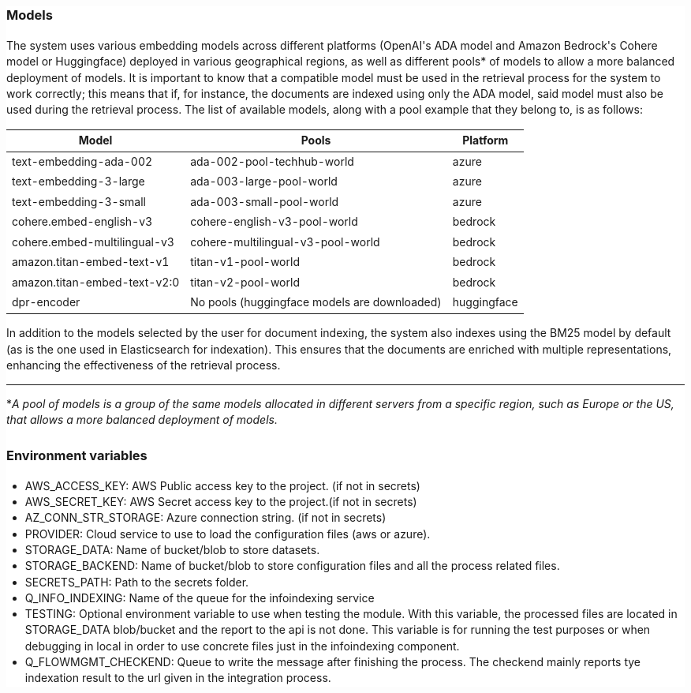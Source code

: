 ### Models

The system uses various embedding models across different platforms (OpenAI's ADA model and Amazon Bedrock's Cohere model or Huggingface) deployed in various geographical regions, as well as different pools* of models to allow a more balanced deployment of models. It is important to know that a compatible model must be used in the retrieval process for the system to work correctly; this means that if, for instance, the documents are indexed using only the ADA model, said model must also be used during the retrieval process. The list of available models, along with a pool example that they belong to, is as follows:

| Model                         | Pools       | Platform |
|-------------------------------|-------------|----------|
| text-embedding-ada-002        |  ada-002-pool-techhub-world | azure|
| text-embedding-3-large        | ada-003-large-pool-world | azure| 
| text-embedding-3-small        | ada-003-small-pool-world | azure| 
| cohere.embed-english-v3       | cohere-english-v3-pool-world | bedrock|
| cohere.embed-multilingual-v3  | cohere-multilingual-v3-pool-world | bedrock|
| amazon.titan-embed-text-v1    | titan-v1-pool-world | bedrock|
|  amazon.titan-embed-text-v2:0 | titan-v2-pool-world| bedrock|
| dpr-encoder                   | No pools (huggingface models are downloaded)|  huggingface|  

In addition to the models selected by the user for document indexing, the system also indexes using the BM25 model by default (as is the one used in Elasticsearch for indexation). This ensures that the documents are enriched with multiple representations, enhancing the effectiveness of the retrieval process.

---
**A pool of models is a group of the same models allocated in different servers from a specific region, such as Europe or the US, that allows a more balanced deployment of models.*

### Environment variables
- AWS_ACCESS_KEY: AWS Public access key to the project. (if not in secrets)
- AWS_SECRET_KEY: AWS Secret access key to the project.(if not in secrets)
- AZ_CONN_STR_STORAGE: Azure connection string. (if not in secrets)
- PROVIDER: Cloud service to use to load the configuration files (aws or azure).
- STORAGE_DATA: Name of bucket/blob to store datasets.
- STORAGE_BACKEND: Name of bucket/blob to store configuration files and all the process related files.
- SECRETS_PATH: Path to the secrets folder.
- Q_INFO_INDEXING: Name of the queue for the infoindexing service
- TESTING: Optional environment variable to use when testing the module. With this variable, the processed files are located in STORAGE_DATA blob/bucket and the report to the api is not done. This variable is for running the test purposes or when debugging in local in order to use concrete files just in the infoindexing component.
- Q_FLOWMGMT_CHECKEND: Queue to write the message after finishing the process. The checkend mainly reports tye indexation result to the url given in the integration process.
